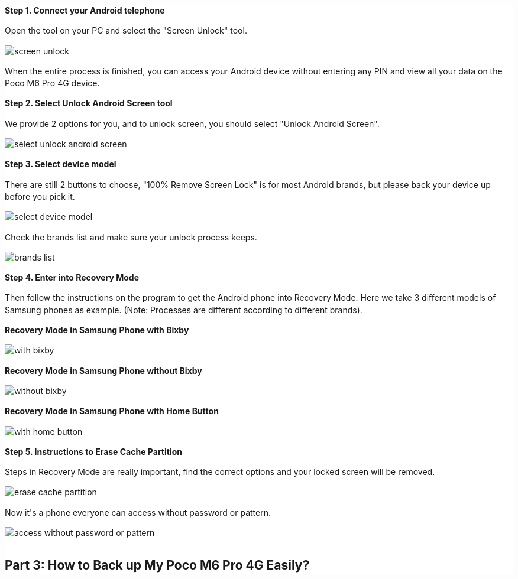 
**Step 1. Connect your Android telephone**

Open the tool on your PC and select the "Screen Unlock" tool.

![screen unlock](https://images.wondershare.com/drfone/guide/drfone-home.png)

When the entire process is finished, you can access your Android device without entering any PIN and view all your data on the Poco M6 Pro 4G device.

**Step 2. Select Unlock Android Screen tool**

We provide 2 options for you, and to unlock screen, you should select "Unlock Android Screen".

![select unlock android screen](https://images.wondershare.com/drfone/guide/android-screen-unlock-3.png)

**Step 3. Select device model**

There are still 2 buttons to choose, "100% Remove Screen Lock" is for most Android brands, but please back your device up before you pick it.

![select device model](https://images.wondershare.com/drfone/guide/screen-unlock-any-android-device-1.png)

Check the brands list and make sure your unlock process keeps.

![brands list](https://images.wondershare.com/drfone/guide/screen-unlock-any-android-device-2.png)

**Step 4. Enter into Recovery Mode**

Then follow the instructions on the program to get the Android phone into Recovery Mode. Here we take 3 different models of Samsung phones as example. (Note: Processes are different according to different brands).

**Recovery Mode in Samsung Phone with Bixby**

![with bixby](https://images.wondershare.com/drfone/guide/unlock-android-screen-1.png)

**Recovery Mode in Samsung Phone without Bixby**

![without bixby](https://images.wondershare.com/drfone/guide/unlock-android-screen-2.png)

**Recovery Mode in Samsung Phone with Home Button**

![with home button](https://images.wondershare.com/drfone/guide/unlock-android-screen-3.png)

**Step 5. Instructions to Erase Cache Partition**

Steps in Recovery Mode are really important, find the correct options and your locked screen will be removed.

![erase cache partition](https://images.wondershare.com/drfone/guide/unlock-android-screen-4.png)

Now it's a phone everyone can access without password or pattern.

![access without password or pattern](https://images.wondershare.com/drfone/guide/unlock-ios-screen-9.png)


## Part 3: How to Back up My Poco M6 Pro 4G Easily?
